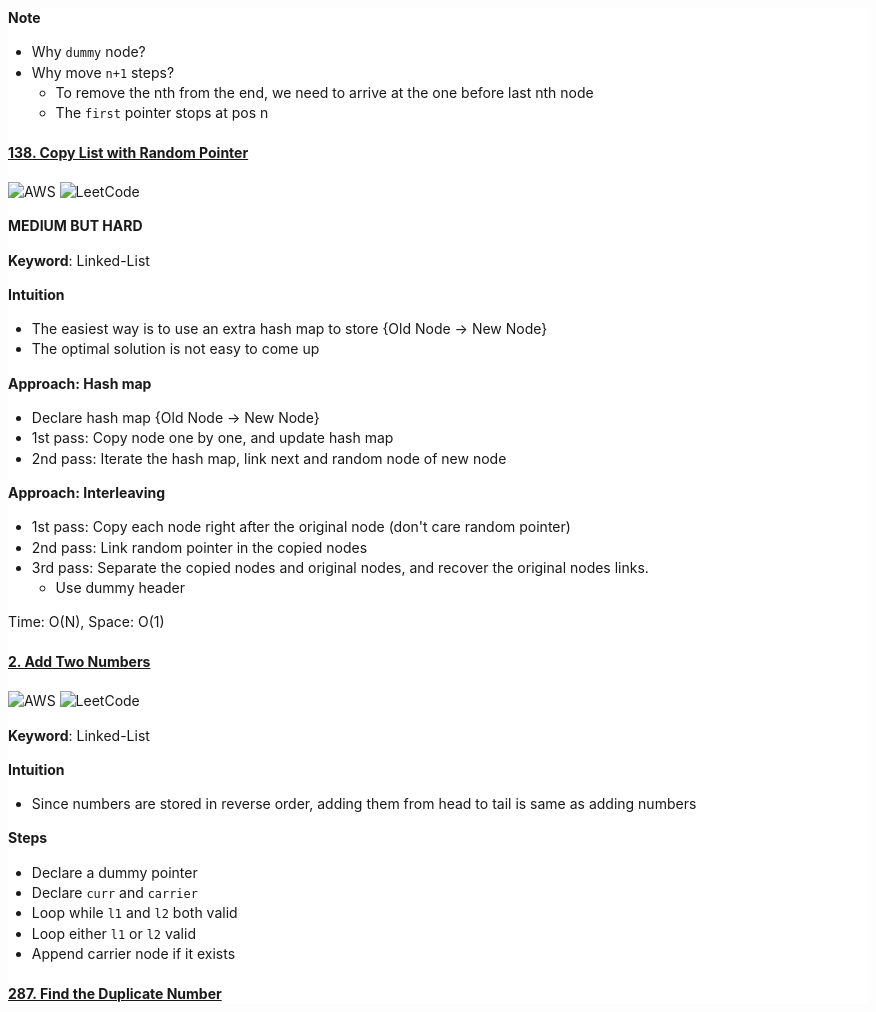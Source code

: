 **Note**
+ Why `dummy` node?
+ Why move `n+1` steps?
  + To remove the nth from the end, we need to arrive at the one before last nth node
  + The `first` pointer stops at pos n

#### [138. Copy List with Random Pointer](https://leetcode.com/problems/copy-list-with-random-pointer/)

![AWS](https://img.shields.io/badge/AWS-%23FF9900.svg?style=for-the-badge&logo=amazon-aws&logoColor=white)
![LeetCode](https://img.shields.io/badge/LeetCode-000000?style=for-the-badge&logo=LeetCode&logoColor=#d16c06)

**MEDIUM BUT HARD**

**Keyword**: Linked-List

**Intuition**
+ The easiest way is to use an extra hash map to store {Old Node -> New Node}
+ The optimal solution is not easy to come up

**Approach: Hash map**
+ Declare hash map {Old Node -> New Node}
+ 1st pass: Copy node one by one, and update hash map
+ 2nd pass: Iterate the hash map, link next and random node of new node

**Approach: Interleaving**
+ 1st pass: Copy each node right after the original node (don't care random pointer)
+ 2nd pass: Link random pointer in the copied nodes
+ 3rd pass: Separate the copied nodes and original nodes, and recover the original nodes links.
  + Use dummy header

Time: O(N), Space: O(1)

#### [2. Add Two Numbers](https://leetcode.com/problems/add-two-numbers/)

![AWS](https://img.shields.io/badge/AWS-%23FF9900.svg?style=for-the-badge&logo=amazon-aws&logoColor=white)
![LeetCode](https://img.shields.io/badge/LeetCode-000000?style=for-the-badge&logo=LeetCode&logoColor=#d16c06)

**Keyword**: Linked-List

**Intuition**
+ Since numbers are stored in reverse order, adding them from head to tail is same as adding numbers

**Steps**
+ Declare a dummy pointer
+ Declare `curr` and `carrier`
+ Loop while `l1` and `l2` both valid
+ Loop either `l1` or `l2` valid
+ Append carrier node if it exists

#### [287. Find the Duplicate Number](https://leetcode.com/problems/find-the-duplicate-number/)

